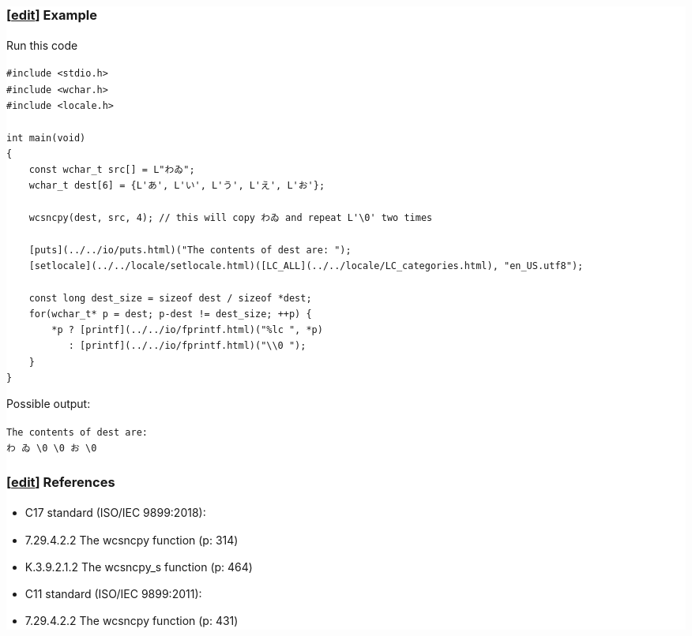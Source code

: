 ### [[edit](https://en.cppreference.com/mwiki/index.php?title=c/string/wide/wcsncpy&action=edit&section=4 "Edit section: Example")] Example

Run this code
    
    
    #include <stdio.h>
    #include <wchar.h>
    #include <locale.h>
     
    int main(void)
    {
        const wchar_t src[] = L"わゐ";
        wchar_t dest[6] = {L'あ', L'い', L'う', L'え', L'お'};
     
        wcsncpy(dest, src, 4); // this will copy わゐ and repeat L'\0' two times
     
        [puts](../../io/puts.html)("The contents of dest are: ");
        [setlocale](../../locale/setlocale.html)([LC_ALL](../../locale/LC_categories.html), "en_US.utf8");
     
        const long dest_size = sizeof dest / sizeof *dest;
        for(wchar_t* p = dest; p-dest != dest_size; ++p) {
            *p ? [printf](../../io/fprintf.html)("%lc ", *p)
               : [printf](../../io/fprintf.html)("\\0 ");
        }
    }

Possible output: 
    
    
    The contents of dest are: 
    わ ゐ \0 \0 お \0

### [[edit](https://en.cppreference.com/mwiki/index.php?title=c/string/wide/wcsncpy&action=edit&section=5 "Edit section: References")] References

  * C17 standard (ISO/IEC 9899:2018): 



    

  * 7.29.4.2.2 The wcsncpy function (p: 314) 



    

  * K.3.9.2.1.2 The wcsncpy_s function (p: 464) 



  * C11 standard (ISO/IEC 9899:2011): 



    

  * 7.29.4.2.2 The wcsncpy function (p: 431) 



    